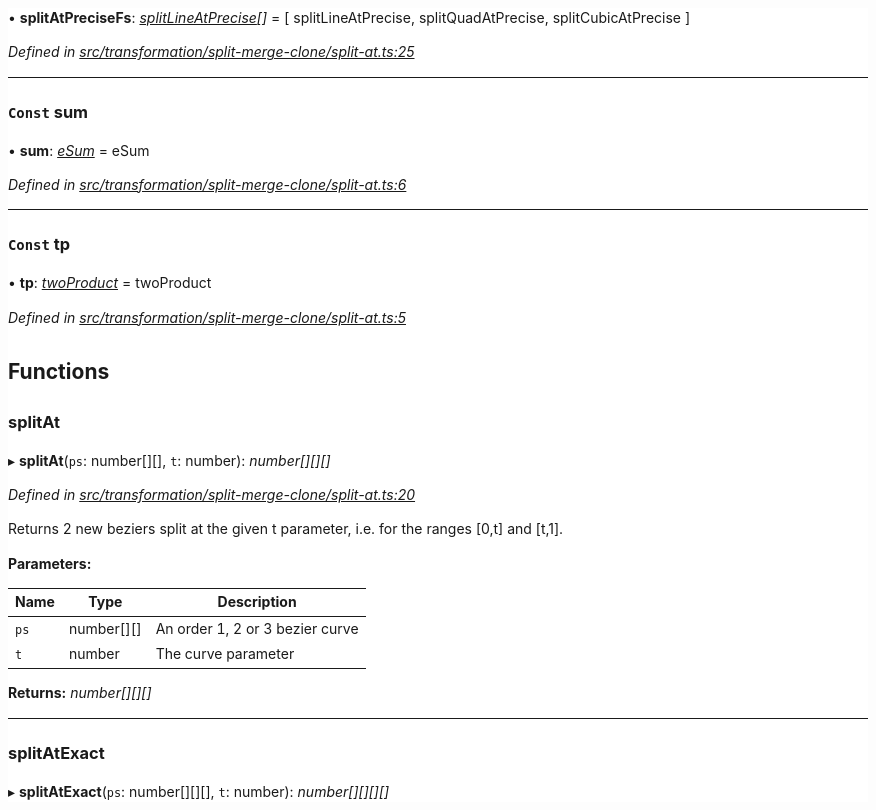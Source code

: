 • **splitAtPreciseFs**: *[splitLineAtPrecise](_transformation_split_merge_clone_split_at_.md#splitlineatprecise)[]* = [
    splitLineAtPrecise, 
    splitQuadAtPrecise, 
    splitCubicAtPrecise
]

*Defined in [src/transformation/split-merge-clone/split-at.ts:25](https://github.com/FlorisSteenkamp/FloBezier/blob/6f79660/src/transformation/split-merge-clone/split-at.ts#L25)*

___

### `Const` sum

• **sum**: *[eSum](_intersection_bezier_intersection_implicit_inversion_old_.md#esum)* = eSum

*Defined in [src/transformation/split-merge-clone/split-at.ts:6](https://github.com/FlorisSteenkamp/FloBezier/blob/6f79660/src/transformation/split-merge-clone/split-at.ts#L6)*

___

### `Const` tp

• **tp**: *[twoProduct](_intersection_bezier_intersection_implicit_inversion_old_.md#twoproduct)* = twoProduct

*Defined in [src/transformation/split-merge-clone/split-at.ts:5](https://github.com/FlorisSteenkamp/FloBezier/blob/6f79660/src/transformation/split-merge-clone/split-at.ts#L5)*

## Functions

###  splitAt

▸ **splitAt**(`ps`: number[][], `t`: number): *number[][][]*

*Defined in [src/transformation/split-merge-clone/split-at.ts:20](https://github.com/FlorisSteenkamp/FloBezier/blob/6f79660/src/transformation/split-merge-clone/split-at.ts#L20)*

Returns 2 new beziers split at the given t parameter, i.e. for the ranges
[0,t] and [t,1].

**Parameters:**

Name | Type | Description |
------ | ------ | ------ |
`ps` | number[][] | An order 1, 2 or 3 bezier curve |
`t` | number | The curve parameter  |

**Returns:** *number[][][]*

___

###  splitAtExact

▸ **splitAtExact**(`ps`: number[][][], `t`: number): *number[][][][]*
